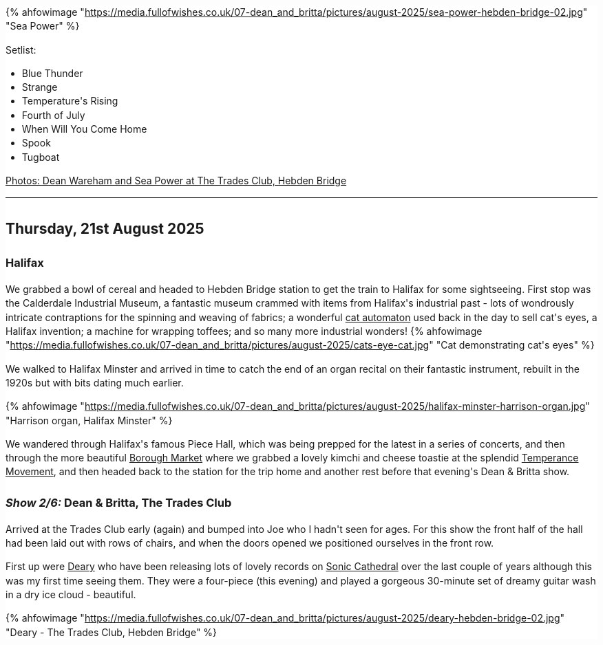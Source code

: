 {% ahfowimage "https://media.fullofwishes.co.uk/07-dean_and_britta/pictures/august-2025/sea-power-hebden-bridge-02.jpg" "Sea Power" %}

Setlist:
 - Blue Thunder
 - Strange
 - Temperature's Rising
 - Fourth of July
 - When Will You Come Home
 - Spook
 - Tugboat

[Photos: Dean Wareham and Sea Power at The Trades Club, Hebden Bridge](https://photos.app.goo.gl/9f3MqGYAzdGRseHM8)

---

## Thursday, 21st August 2025
### Halifax
We grabbed a bowl of cereal and headed to Hebden Bridge station to get the train to Halifax for some sightseeing. First stop was the Calderdale Industrial Museum, a fantastic museum crammed with items from Halifax's industrial past - lots of wondrously intricate contraptions for the spinning and weaving of fabrics; a wonderful [cat automaton](https://www.youtube.com/shorts/wYVQWLJds-s) used back in the day to sell cat's eyes, a Halifax invention; a machine for wrapping toffees; and so many more industrial wonders!
{% ahfowimage "https://media.fullofwishes.co.uk/07-dean_and_britta/pictures/august-2025/cats-eye-cat.jpg" "Cat demonstrating cat's eyes" %}

We walked to Halifax Minster and arrived in time to catch the end of an organ recital on their fantastic instrument, rebuilt in the 1920s but with bits dating much earlier.

{% ahfowimage "https://media.fullofwishes.co.uk/07-dean_and_britta/pictures/august-2025/halifax-minster-harrison-organ.jpg" "Harrison organ, Halifax Minster" %}

We wandered through Halifax's famous Piece Hall, which was being prepped for the latest in a series of concerts, and then through the more beautiful [Borough Market](https://new.calderdale.gov.uk/communities/calderdale-markets/market-halls/halifax) where we grabbed a lovely kimchi and cheese toastie at the splendid [Temperance Movement](https://www.visitcalderdale.com/see-and-do/the-temperance-movement/), and then headed back to the station for the trip home and another rest before that evening's Dean & Britta show.

### _Show 2/6:_ Dean & Britta, The Trades Club
Arrived at the Trades Club early (again) and bumped into Joe who I hadn't seen for ages. For this show the front half of the hall had been laid out with rows of chairs, and when the doors opened we positioned ourselves in the front row.

First up were [Deary](https://deary.bandcamp.com/) who have been releasing lots of lovely records on [Sonic Cathedral](https://soniccathedral.co.uk/) over the last couple of years although this was my first time seeing them. They were a four-piece (this evening) and played a gorgeous 30-minute set of dreamy guitar wash in a dry ice cloud - beautiful.

{% ahfowimage "https://media.fullofwishes.co.uk/07-dean_and_britta/pictures/august-2025/deary-hebden-bridge-02.jpg" "Deary - The Trades Club, Hebden Bridge" %}
